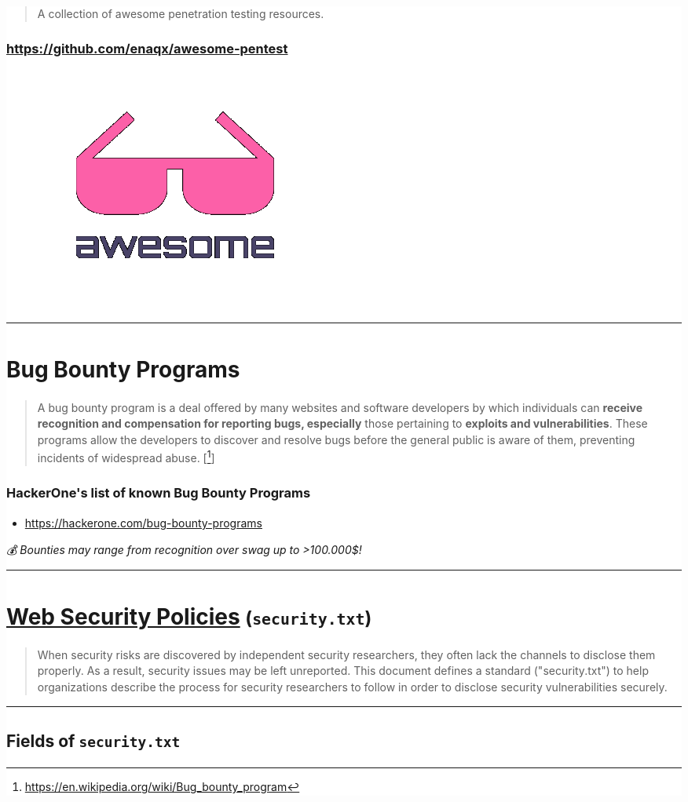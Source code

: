 > A collection of awesome penetration testing resources.

### https://github.com/enaqx/awesome-pentest

[![Awesome List Logo](images/01-08-penetration_testing/logo.png)](https://github.com/sindresorhus/awesome)

---

# Bug Bounty Programs

> A bug bounty program is a deal offered by many websites and software developers by which individuals can **receive recognition and compensation for reporting bugs, especially** those pertaining to **exploits and vulnerabilities**. These programs allow the developers to discover and resolve bugs before the general public is aware of them, preventing incidents of widespread abuse. \[[^2]\]

### HackerOne's list of known Bug Bounty Programs

* https://hackerone.com/bug-bounty-programs

_:moneybag: Bounties may range from recognition over swag up to >100.000$!_

[^2]: https://en.wikipedia.org/wiki/Bug_bounty_program

---

# [Web Security Policies](https://tools.ietf.org/html/draft-foudil-securitytxt-04) <small>(`security.txt`)</small>

> When security risks are discovered by independent security researchers, they often lack the channels to disclose them properly. As a result, security issues may be left unreported.  This document defines a standard ("security.txt") to help organizations describe the process for security researchers to follow in order to disclose security vulnerabilities securely.

---

## Fields of `security.txt`


[^1]: https://www.secureauth.com/products/penetration-testing
[^3]: https://static1.squarespace.com/static/5606c039e4b0392b97642a02/t/57375967ab48de6e3b4d0015/1463245159237/dodd85701.pdf
[^4]: https://en.wikipedia.org/wiki/Project_Zero